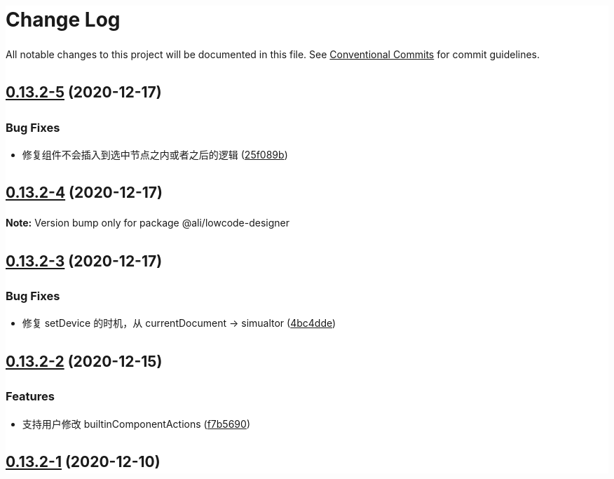 # Change Log

All notable changes to this project will be documented in this file.
See [Conventional Commits](https://conventionalcommits.org) for commit guidelines.

<a name="0.13.2-5"></a>
## [0.13.2-5](https://gitlab.alibaba-inc.com/ali-lowcode/ali-lowcode-engine/compare/v0.13.2-4...v0.13.2-5) (2020-12-17)


### Bug Fixes

* 修复组件不会插入到选中节点之内或者之后的逻辑 ([25f089b](https://gitlab.alibaba-inc.com/ali-lowcode/ali-lowcode-engine/commit/25f089b))




<a name="0.13.2-4"></a>
## [0.13.2-4](https://gitlab.alibaba-inc.com/ali-lowcode/ali-lowcode-engine/compare/v0.13.2-3...v0.13.2-4) (2020-12-17)




**Note:** Version bump only for package @ali/lowcode-designer

<a name="0.13.2-3"></a>
## [0.13.2-3](https://gitlab.alibaba-inc.com/ali-lowcode/ali-lowcode-engine/compare/v0.13.2-2...v0.13.2-3) (2020-12-17)


### Bug Fixes

* 修复 setDevice 的时机，从 currentDocument -> simualtor ([4bc4dde](https://gitlab.alibaba-inc.com/ali-lowcode/ali-lowcode-engine/commit/4bc4dde))




<a name="0.13.2-2"></a>
## [0.13.2-2](https://gitlab.alibaba-inc.com/ali-lowcode/ali-lowcode-engine/compare/v0.13.2-1...v0.13.2-2) (2020-12-15)


### Features

* 支持用户修改 builtinComponentActions ([f7b5690](https://gitlab.alibaba-inc.com/ali-lowcode/ali-lowcode-engine/commit/f7b5690))




<a name="0.13.2-1"></a>
## [0.13.2-1](https://gitlab.alibaba-inc.com/ali-lowcode/ali-lowcode-engine/compare/v0.13.1-24...v0.13.2-1) (2020-12-10)
